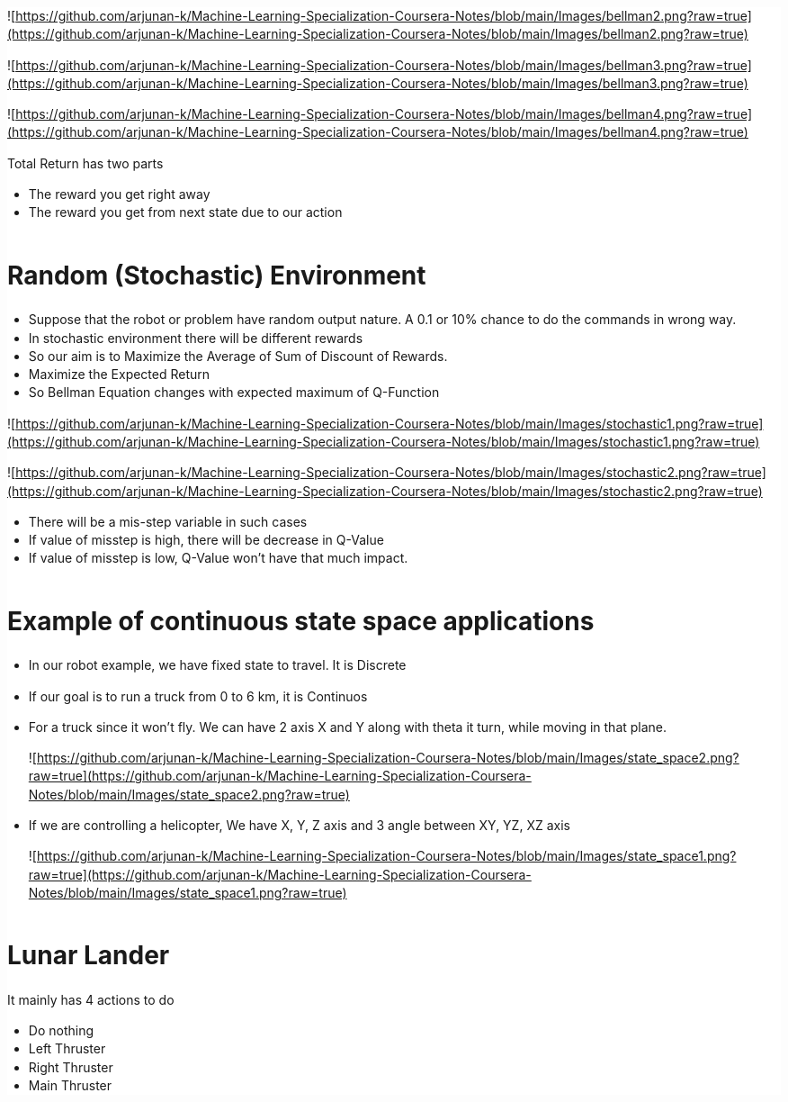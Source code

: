 ![https://github.com/arjunan-k/Machine-Learning-Specialization-Coursera-Notes/blob/main/Images/bellman2.png?raw=true](https://github.com/arjunan-k/Machine-Learning-Specialization-Coursera-Notes/blob/main/Images/bellman2.png?raw=true)

![https://github.com/arjunan-k/Machine-Learning-Specialization-Coursera-Notes/blob/main/Images/bellman3.png?raw=true](https://github.com/arjunan-k/Machine-Learning-Specialization-Coursera-Notes/blob/main/Images/bellman3.png?raw=true)

![https://github.com/arjunan-k/Machine-Learning-Specialization-Coursera-Notes/blob/main/Images/bellman4.png?raw=true](https://github.com/arjunan-k/Machine-Learning-Specialization-Coursera-Notes/blob/main/Images/bellman4.png?raw=true)

Total Return has two parts

- The reward you get right away
- The reward you get from next state due to our action

# **Random (Stochastic) Environment**

- Suppose that the robot or problem have random output nature. A 0.1 or 10% chance to do the commands in wrong way.
- In stochastic environment there will be different rewards
- So our aim is to Maximize the Average of Sum of Discount of Rewards.
- Maximize the Expected Return
- So Bellman Equation changes with expected maximum of Q-Function

![https://github.com/arjunan-k/Machine-Learning-Specialization-Coursera-Notes/blob/main/Images/stochastic1.png?raw=true](https://github.com/arjunan-k/Machine-Learning-Specialization-Coursera-Notes/blob/main/Images/stochastic1.png?raw=true)

![https://github.com/arjunan-k/Machine-Learning-Specialization-Coursera-Notes/blob/main/Images/stochastic2.png?raw=true](https://github.com/arjunan-k/Machine-Learning-Specialization-Coursera-Notes/blob/main/Images/stochastic2.png?raw=true)

- There will be a mis-step variable in such cases
- If value of misstep is high, there will be decrease in Q-Value
- If value of misstep is low, Q-Value won’t have that much impact.

# **Example of continuous state space applications**

- In our robot example, we have fixed state to travel. It is Discrete
- If our goal is to run a truck from 0 to 6 km, it is Continuos
- For a truck since it won’t fly. We can have 2 axis X and Y along with theta it turn, while moving in that plane.
    
    ![https://github.com/arjunan-k/Machine-Learning-Specialization-Coursera-Notes/blob/main/Images/state_space2.png?raw=true](https://github.com/arjunan-k/Machine-Learning-Specialization-Coursera-Notes/blob/main/Images/state_space2.png?raw=true)
    
- If we are controlling a helicopter, We have X, Y, Z axis and 3 angle between XY, YZ, XZ axis
    
    ![https://github.com/arjunan-k/Machine-Learning-Specialization-Coursera-Notes/blob/main/Images/state_space1.png?raw=true](https://github.com/arjunan-k/Machine-Learning-Specialization-Coursera-Notes/blob/main/Images/state_space1.png?raw=true)
    

# **Lunar Lander**

It mainly has 4 actions to do

- Do nothing
- Left Thruster
- Right Thruster
- Main Thruster
